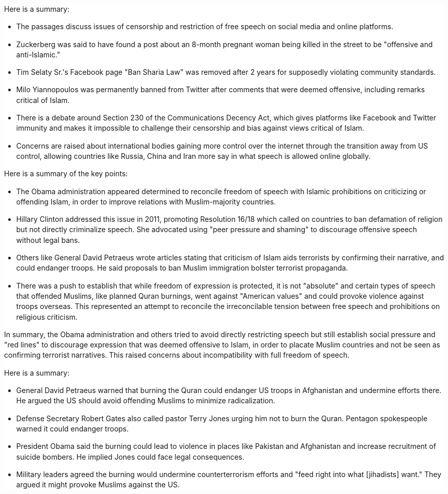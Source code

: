  Here is a summary:

- The passages discuss issues of censorship and restriction of free speech on social media and online platforms. 

- Zuckerberg was said to have found a post about an 8-month pregnant woman being killed in the street to be "offensive and anti-Islamic." 

- Tim Selaty Sr.'s Facebook page "Ban Sharia Law" was removed after 2 years for supposedly violating community standards. 

- Milo Yiannopoulos was permanently banned from Twitter after comments that were deemed offensive, including remarks critical of Islam. 

- There is a debate around Section 230 of the Communications Decency Act, which gives platforms like Facebook and Twitter immunity and makes it impossible to challenge their censorship and bias against views critical of Islam. 

- Concerns are raised about international bodies gaining more control over the internet through the transition away from US control, allowing countries like Russia, China and Iran more say in what speech is allowed online globally.

 Here is a summary of the key points:

- The Obama administration appeared determined to reconcile freedom of speech with Islamic prohibitions on criticizing or offending Islam, in order to improve relations with Muslim-majority countries. 

- Hillary Clinton addressed this issue in 2011, promoting Resolution 16/18 which called on countries to ban defamation of religion but not directly criminalize speech. She advocated using "peer pressure and shaming" to discourage offensive speech without legal bans.

- Others like General David Petraeus wrote articles stating that criticism of Islam aids terrorists by confirming their narrative, and could endanger troops. He said proposals to ban Muslim immigration bolster terrorist propaganda. 

- There was a push to establish that while freedom of expression is protected, it is not "absolute" and certain types of speech that offended Muslims, like planned Quran burnings, went against "American values" and could provoke violence against troops overseas. This represented an attempt to reconcile the irreconcilable tension between free speech and prohibitions on religious criticism.

In summary, the Obama administration and others tried to avoid directly restricting speech but still establish social pressure and "red lines" to discourage expression that was deemed offensive to Islam, in order to placate Muslim countries and not be seen as confirming terrorist narratives. This raised concerns about incompatibility with full freedom of speech.

 Here is a summary:

- General David Petraeus warned that burning the Quran could endanger US troops in Afghanistan and undermine efforts there. He argued the US should avoid offending Muslims to minimize radicalization. 

- Defense Secretary Robert Gates also called pastor Terry Jones urging him not to burn the Quran. Pentagon spokespeople warned it could endanger troops. 

- President Obama said the burning could lead to violence in places like Pakistan and Afghanistan and increase recruitment of suicide bombers. He implied Jones could face legal consequences.

- Military leaders agreed the burning would undermine counterterrorism efforts and "feed right into what [jihadists] want." They argued it might provoke Muslims against the US. 

